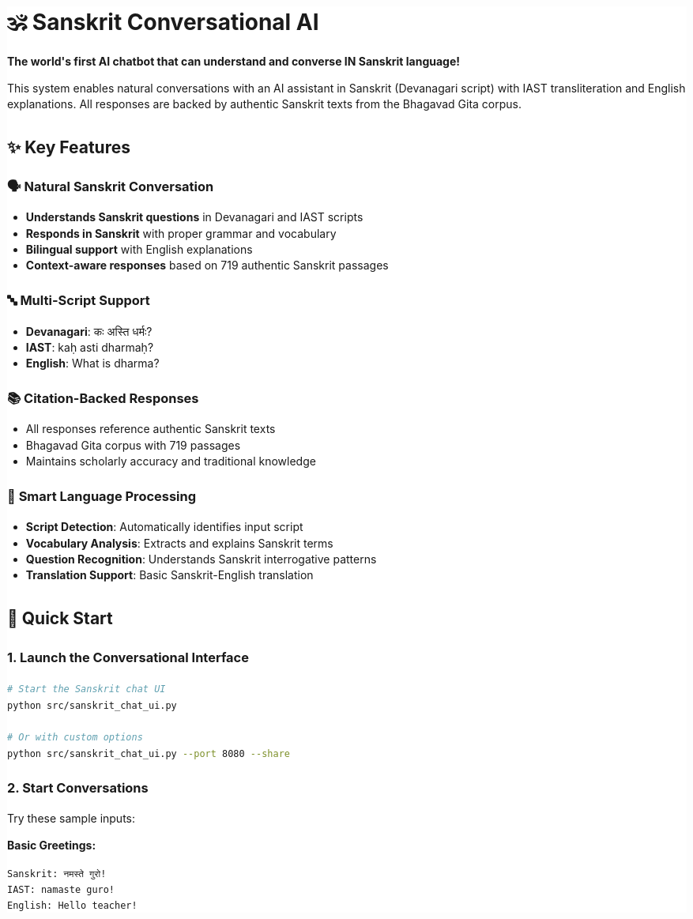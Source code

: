 # 🕉️ Sanskrit Conversational AI

**The world's first AI chatbot that can understand and converse IN Sanskrit language!**

This system enables natural conversations with an AI assistant in Sanskrit (Devanagari script) with IAST transliteration and English explanations. All responses are backed by authentic Sanskrit texts from the Bhagavad Gita corpus.

## ✨ Key Features

### 🗣️ **Natural Sanskrit Conversation**
- **Understands Sanskrit questions** in Devanagari and IAST scripts
- **Responds in Sanskrit** with proper grammar and vocabulary
- **Bilingual support** with English explanations
- **Context-aware responses** based on 719 authentic Sanskrit passages

### 🔤 **Multi-Script Support**
- **Devanagari**: कः अस्ति धर्मः?
- **IAST**: kaḥ asti dharmaḥ?
- **English**: What is dharma?

### 📚 **Citation-Backed Responses**
- All responses reference authentic Sanskrit texts
- Bhagavad Gita corpus with 719 passages
- Maintains scholarly accuracy and traditional knowledge

### 🎯 **Smart Language Processing**
- **Script Detection**: Automatically identifies input script
- **Vocabulary Analysis**: Extracts and explains Sanskrit terms
- **Question Recognition**: Understands Sanskrit interrogative patterns
- **Translation Support**: Basic Sanskrit-English translation

## 🚀 Quick Start

### 1. **Launch the Conversational Interface**
```bash
# Start the Sanskrit chat UI
python src/sanskrit_chat_ui.py

# Or with custom options
python src/sanskrit_chat_ui.py --port 8080 --share
```

### 2. **Start Conversations**
Try these sample inputs:

**Basic Greetings:**
```
Sanskrit: नमस्ते गुरो!
IAST: namaste guro!
English: Hello teacher!
```
